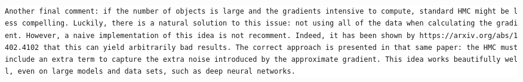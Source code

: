 ```</span>
Another final comment: if the number of objects is large and the gradients intensive to compute, standard HMC might be less compelling. Luckily, there is a natural solution to this issue: not using all of the data when calculating the gradient. However, a naive implementation of this idea is not recomment. Indeed, it has been shown by https://arxiv.org/abs/1402.4102 that this can yield arbitrarily bad results. The correct approach is presented in that same paper: the HMC must include an extra term to capture the extra noise introduced by the approximate gradient. This idea works beautifully well, even on large models and data sets, such as deep neural networks.
